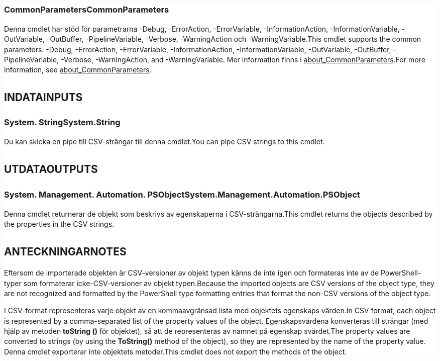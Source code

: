 ### <span data-ttu-id="f8f5a-172">CommonParameters</span><span class="sxs-lookup"><span data-stu-id="f8f5a-172">CommonParameters</span></span>

<span data-ttu-id="f8f5a-173">Denna cmdlet har stöd för parametrarna -Debug, -ErrorAction, -ErrorVariable, -InformationAction, -InformationVariable, -OutVariable, -OutBuffer, -PipelineVariable, -Verbose, -WarningAction och -WarningVariable.</span><span class="sxs-lookup"><span data-stu-id="f8f5a-173">This cmdlet supports the common parameters: -Debug, -ErrorAction, -ErrorVariable, -InformationAction, -InformationVariable, -OutVariable, -OutBuffer, -PipelineVariable, -Verbose, -WarningAction, and -WarningVariable.</span></span> <span data-ttu-id="f8f5a-174">Mer information finns i [about_CommonParameters](https://go.microsoft.com/fwlink/?LinkID=113216).</span><span class="sxs-lookup"><span data-stu-id="f8f5a-174">For more information, see [about_CommonParameters](https://go.microsoft.com/fwlink/?LinkID=113216).</span></span>

## <span data-ttu-id="f8f5a-175">INDATA</span><span class="sxs-lookup"><span data-stu-id="f8f5a-175">INPUTS</span></span>

### <span data-ttu-id="f8f5a-176">System. String</span><span class="sxs-lookup"><span data-stu-id="f8f5a-176">System.String</span></span>

<span data-ttu-id="f8f5a-177">Du kan skicka en pipe till CSV-strängar till denna cmdlet.</span><span class="sxs-lookup"><span data-stu-id="f8f5a-177">You can pipe CSV strings to this cmdlet.</span></span>

## <span data-ttu-id="f8f5a-178">UTDATA</span><span class="sxs-lookup"><span data-stu-id="f8f5a-178">OUTPUTS</span></span>

### <span data-ttu-id="f8f5a-179">System. Management. Automation. PSObject</span><span class="sxs-lookup"><span data-stu-id="f8f5a-179">System.Management.Automation.PSObject</span></span>

<span data-ttu-id="f8f5a-180">Denna cmdlet returnerar de objekt som beskrivs av egenskaperna i CSV-strängarna.</span><span class="sxs-lookup"><span data-stu-id="f8f5a-180">This cmdlet returns the objects described by the properties in the CSV strings.</span></span>

## <span data-ttu-id="f8f5a-181">ANTECKNINGAR</span><span class="sxs-lookup"><span data-stu-id="f8f5a-181">NOTES</span></span>

<span data-ttu-id="f8f5a-182">Eftersom de importerade objekten är CSV-versioner av objekt typen känns de inte igen och formateras inte av de PowerShell-typer som formaterar icke-CSV-versioner av objekt typen.</span><span class="sxs-lookup"><span data-stu-id="f8f5a-182">Because the imported objects are CSV versions of the object type, they are not recognized and formatted by the PowerShell type formatting entries that format the non-CSV versions of the object type.</span></span>

<span data-ttu-id="f8f5a-183">I CSV-format representeras varje objekt av en kommaavgränsad lista med objektets egenskaps värden.</span><span class="sxs-lookup"><span data-stu-id="f8f5a-183">In CSV format, each object is represented by a comma-separated list of the property values of the object.</span></span> <span data-ttu-id="f8f5a-184">Egenskapsvärdena konverteras till strängar (med hjälp av metoden **toString ()** för objektet), så att de representeras av namnet på egenskap svärdet.</span><span class="sxs-lookup"><span data-stu-id="f8f5a-184">The property values are converted to strings (by using the **ToString()** method of the object), so they are represented by the name of the property value.</span></span> <span data-ttu-id="f8f5a-185">Denna cmdlet exporterar inte objektets metoder.</span><span class="sxs-lookup"><span data-stu-id="f8f5a-185">This cmdlet does not export the methods of the object.</span></span>
